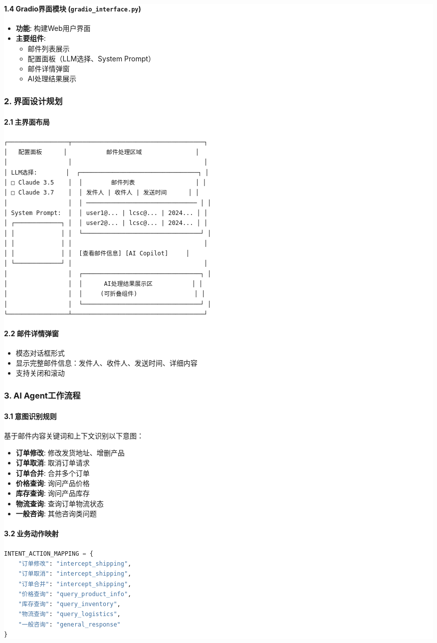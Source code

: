 #### 1.4 Gradio界面模块 (`gradio_interface.py`)
- **功能**: 构建Web用户界面
- **主要组件**:
  - 邮件列表展示
  - 配置面板（LLM选择、System Prompt）
  - 邮件详情弹窗
  - AI处理结果展示

### 2. 界面设计规划

#### 2.1 主界面布局
```
┌─────────────────┬─────────────────────────────────────┐
│   配置面板      │           邮件处理区域               │
│                 │                                     │
│ LLM选择:        │  ┌─────────────────────────────────┐ │
│ □ Claude 3.5    │  │        邮件列表                 │ │
│ □ Claude 3.7    │  │ 发件人 | 收件人 | 发送时间      │ │
│                 │  │ ─────────────────────────────── │ │
│ System Prompt:  │  │ user1@... | lcsc@... | 2024... │ │
│ ┌─────────────┐ │  │ user2@... | lcsc@... | 2024... │ │
│ │             │ │  └─────────────────────────────────┘ │
│ │             │ │                                     │
│ │             │ │  [查看邮件信息] [AI Copilot]     │
│ └─────────────┘ │                                     │
│                 │  ┌─────────────────────────────────┐ │
│                 │  │      AI处理结果展示区           │ │
│                 │  │     (可折叠组件)                │ │
│                 │  └─────────────────────────────────┘ │
└─────────────────┴─────────────────────────────────────┘
```

#### 2.2 邮件详情弹窗
- 模态对话框形式
- 显示完整邮件信息：发件人、收件人、发送时间、详细内容
- 支持关闭和滚动

### 3. AI Agent工作流程

#### 3.1 意图识别规则
基于邮件内容关键词和上下文识别以下意图：
- **订单修改**: 修改发货地址、增删产品
- **订单取消**: 取消订单请求
- **订单合并**: 合并多个订单
- **价格查询**: 询问产品价格
- **库存查询**: 询问产品库存
- **物流查询**: 查询订单物流状态
- **一般咨询**: 其他咨询类问题

#### 3.2 业务动作映射
```python
INTENT_ACTION_MAPPING = {
    "订单修改": "intercept_shipping",
    "订单取消": "intercept_shipping", 
    "订单合并": "intercept_shipping",
    "价格查询": "query_product_info",
    "库存查询": "query_inventory",
    "物流查询": "query_logistics",
    "一般咨询": "general_response"
}
```
